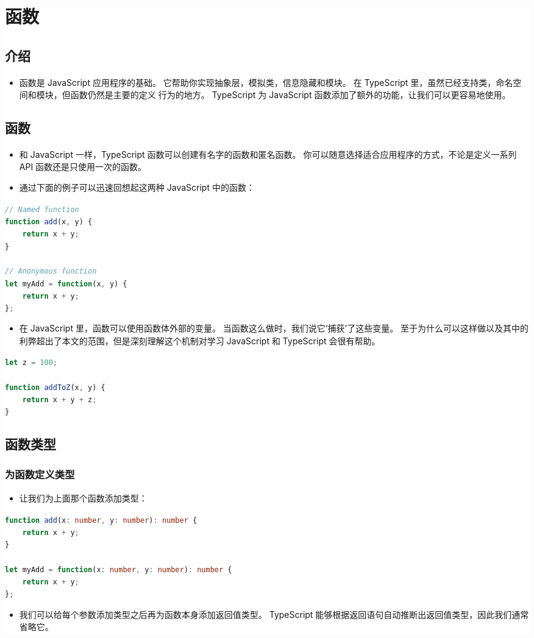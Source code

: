 # 函数

## 介绍

* 函数是 JavaScript 应用程序的基础。 它帮助你实现抽象层，模拟类，信息隐藏和模块。 在 TypeScript 里，虽然已经支持类，命名空间和模块，但函数仍然是主要的定义 行为的地方。 TypeScript 为 JavaScript 函数添加了额外的功能，让我们可以更容易地使用。

## 函数

* 和 JavaScript 一样，TypeScript 函数可以创建有名字的函数和匿名函数。 你可以随意选择适合应用程序的方式，不论是定义一系列 API 函数还是只使用一次的函数。

* 通过下面的例子可以迅速回想起这两种 JavaScript 中的函数：

```typescript
// Named function
function add(x, y) {
    return x + y;
}

// Anonymous function
let myAdd = function(x, y) {
    return x + y;
};
```

* 在 JavaScript 里，函数可以使用函数体外部的变量。 当函数这么做时，我们说它‘捕获’了这些变量。 至于为什么可以这样做以及其中的利弊超出了本文的范围，但是深刻理解这个机制对学习 JavaScript 和 TypeScript 会很有帮助。

```typescript
let z = 100;

function addToZ(x, y) {
    return x + y + z;
}
```

## 函数类型

### 为函数定义类型

* 让我们为上面那个函数添加类型：

```typescript
function add(x: number, y: number): number {
    return x + y;
}

let myAdd = function(x: number, y: number): number {
    return x + y;
};
```

* 我们可以给每个参数添加类型之后再为函数本身添加返回值类型。 TypeScript 能够根据返回语句自动推断出返回值类型，因此我们通常省略它。
